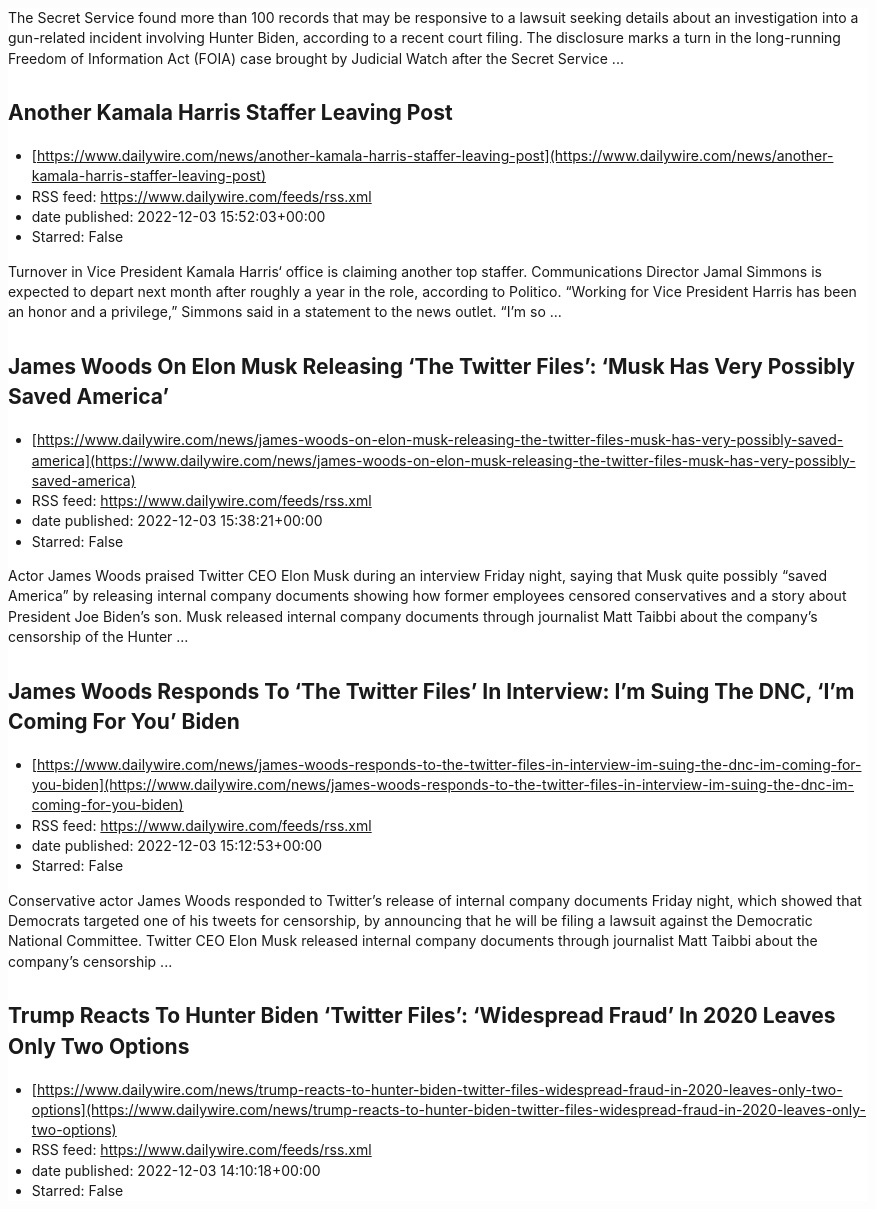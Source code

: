 The Secret Service found more than 100 records that may be responsive to a lawsuit seeking details about an investigation into a gun-related incident involving Hunter Biden, according to a recent court filing. The disclosure marks a turn in the long-running Freedom of Information Act (FOIA) case brought by Judicial Watch after the Secret Service ...

## Another Kamala Harris Staffer Leaving Post
 - [https://www.dailywire.com/news/another-kamala-harris-staffer-leaving-post](https://www.dailywire.com/news/another-kamala-harris-staffer-leaving-post)
 - RSS feed: https://www.dailywire.com/feeds/rss.xml
 - date published: 2022-12-03 15:52:03+00:00
 - Starred: False

Turnover in Vice President Kamala Harris&#8216; office is claiming another top staffer. Communications Director Jamal Simmons is expected to depart next month after roughly a year in the role, according to Politico. “Working for Vice President Harris has been an honor and a privilege,” Simmons said in a statement to the news outlet. “I’m so ...

## James Woods On Elon Musk Releasing ‘The Twitter Files’: ‘Musk Has Very Possibly Saved America’
 - [https://www.dailywire.com/news/james-woods-on-elon-musk-releasing-the-twitter-files-musk-has-very-possibly-saved-america](https://www.dailywire.com/news/james-woods-on-elon-musk-releasing-the-twitter-files-musk-has-very-possibly-saved-america)
 - RSS feed: https://www.dailywire.com/feeds/rss.xml
 - date published: 2022-12-03 15:38:21+00:00
 - Starred: False

Actor James Woods praised Twitter CEO Elon Musk during an interview Friday night, saying that Musk quite possibly “saved America” by releasing internal company documents showing how former employees censored conservatives and a story about President Joe Biden&#8217;s son. Musk released internal company documents through journalist Matt Taibbi about the company’s censorship of the Hunter ...

## James Woods Responds To ‘The Twitter Files’ In Interview: I’m Suing The DNC, ‘I’m Coming For You’ Biden
 - [https://www.dailywire.com/news/james-woods-responds-to-the-twitter-files-in-interview-im-suing-the-dnc-im-coming-for-you-biden](https://www.dailywire.com/news/james-woods-responds-to-the-twitter-files-in-interview-im-suing-the-dnc-im-coming-for-you-biden)
 - RSS feed: https://www.dailywire.com/feeds/rss.xml
 - date published: 2022-12-03 15:12:53+00:00
 - Starred: False

Conservative actor James Woods responded to Twitter&#8217;s release of internal company documents Friday night, which showed that Democrats targeted one of his tweets for censorship, by announcing that he will be filing a lawsuit against the Democratic National Committee. Twitter CEO Elon Musk released internal company documents through journalist Matt Taibbi about the company’s censorship ...

## Trump Reacts To Hunter Biden ‘Twitter Files’: ‘Widespread Fraud’ In 2020 Leaves Only Two Options
 - [https://www.dailywire.com/news/trump-reacts-to-hunter-biden-twitter-files-widespread-fraud-in-2020-leaves-only-two-options](https://www.dailywire.com/news/trump-reacts-to-hunter-biden-twitter-files-widespread-fraud-in-2020-leaves-only-two-options)
 - RSS feed: https://www.dailywire.com/feeds/rss.xml
 - date published: 2022-12-03 14:10:18+00:00
 - Starred: False
